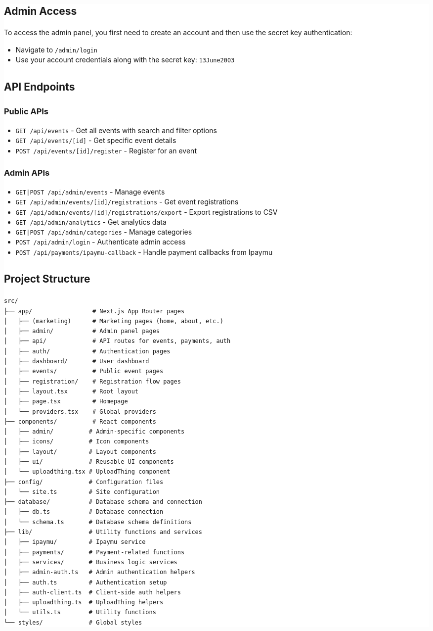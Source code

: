 ## Admin Access

To access the admin panel, you first need to create an account and then use the secret key authentication:
- Navigate to `/admin/login`
- Use your account credentials along with the secret key: `13June2003`

## API Endpoints

### Public APIs
- `GET /api/events` - Get all events with search and filter options
- `GET /api/events/[id]` - Get specific event details
- `POST /api/events/[id]/register` - Register for an event

### Admin APIs
- `GET|POST /api/admin/events` - Manage events
- `GET /api/admin/events/[id]/registrations` - Get event registrations
- `GET /api/admin/events/[id]/registrations/export` - Export registrations to CSV
- `GET /api/admin/analytics` - Get analytics data
- `GET|POST /api/admin/categories` - Manage categories
- `POST /api/admin/login` - Authenticate admin access
- `POST /api/payments/ipaymu-callback` - Handle payment callbacks from Ipaymu

## Project Structure

```
src/
├── app/                 # Next.js App Router pages
│   ├── (marketing)      # Marketing pages (home, about, etc.)
│   ├── admin/           # Admin panel pages
│   ├── api/             # API routes for events, payments, auth
│   ├── auth/            # Authentication pages
│   ├── dashboard/       # User dashboard
│   ├── events/          # Public event pages
│   ├── registration/    # Registration flow pages
│   ├── layout.tsx       # Root layout
│   ├── page.tsx         # Homepage
│   └── providers.tsx    # Global providers
├── components/          # React components
│   ├── admin/          # Admin-specific components
│   ├── icons/          # Icon components
│   ├── layout/         # Layout components
│   ├── ui/             # Reusable UI components
│   └── uploadthing.tsx # UploadThing component
├── config/             # Configuration files
│   └── site.ts         # Site configuration
├── database/           # Database schema and connection
│   ├── db.ts           # Database connection
│   └── schema.ts       # Database schema definitions
├── lib/                # Utility functions and services
│   ├── ipaymu/         # Ipaymu service
│   ├── payments/       # Payment-related functions
│   ├── services/       # Business logic services
│   ├── admin-auth.ts   # Admin authentication helpers
│   ├── auth.ts         # Authentication setup
│   ├── auth-client.ts  # Client-side auth helpers
│   ├── uploadthing.ts  # UploadThing helpers
│   └── utils.ts        # Utility functions
└── styles/             # Global styles
```
